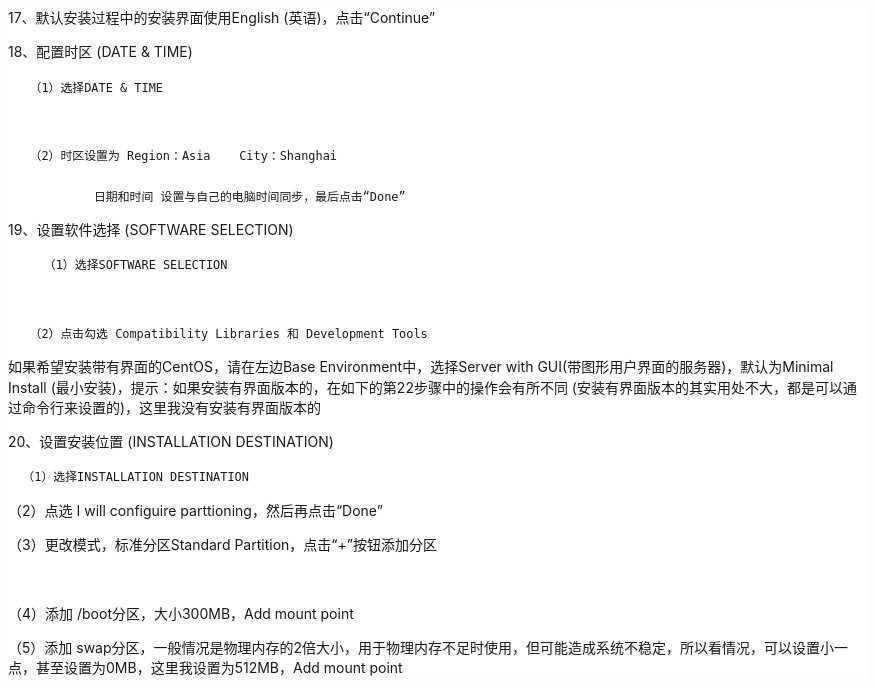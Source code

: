 



 

17、默认安装过程中的安装界面使用English (英语)，点击“Continue”



 

18、配置时区 (DATE & TIME)

       （1）选择DATE & TIME



​       

       （2）时区设置为 Region：Asia    City：Shanghai
    
                日期和时间 设置与自己的电脑时间同步，最后点击“Done”



 

19、设置软件选择 (SOFTWARE SELECTION)

         （1）选择SOFTWARE SELECTION



​        

       （2）点击勾选 Compatibility Libraries 和 Development Tools



 

如果希望安装带有界面的CentOS，请在左边Base Environment中，选择Server with GUI(带图形用户界面的服务器)，默认为Minimal Install (最小安装)，提示：如果安装有界面版本的，在如下的第22步骤中的操作会有所不同 (安装有界面版本的其实用处不大，都是可以通过命令行来设置的)，这里我没有安装有界面版本的



 

20、设置安装位置 (INSTALLATION DESTINATION)

      （1）选择INSTALLATION DESTINATION



 

   （2）点选 I will configuire parttioning，然后再点击“Done”



 

 （3）更改模式，标准分区Standard Partition，点击“+”按钮添加分区



​     

（4）添加 /boot分区，大小300MB，Add mount point





 

（5）添加 swap分区，一般情况是物理内存的2倍大小，用于物理内存不足时使用，但可能造成系统不稳定，所以看情况，可以设置小一点，甚至设置为0MB，这里我设置为512MB，Add mount point
